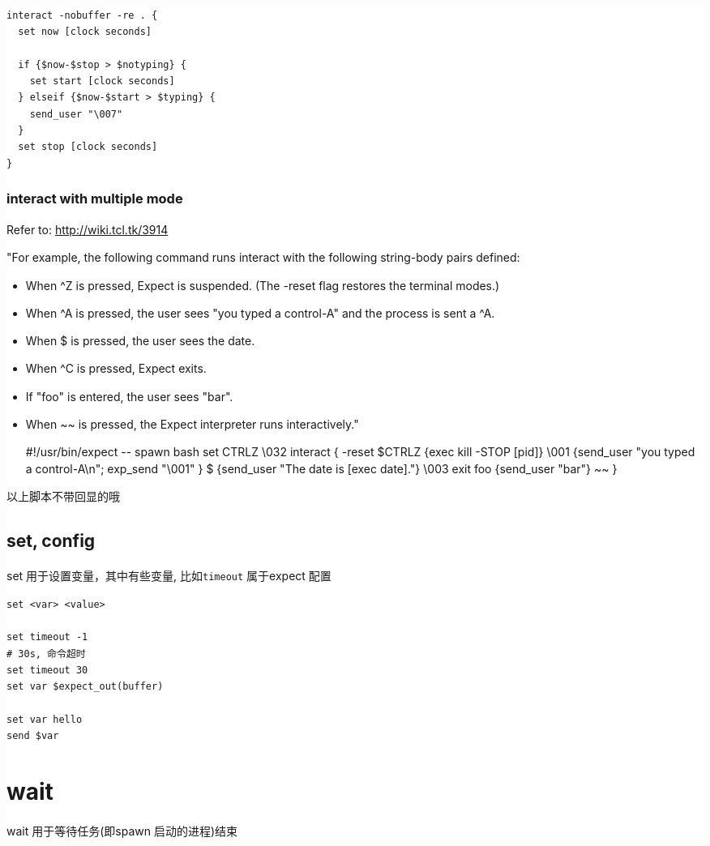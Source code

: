 	interact -nobuffer -re . {
	  set now [clock seconds]

	  if {$now-$stop > $notyping} {
	    set start [clock seconds]
	  } elseif {$now-$start > $typing} {
	    send_user "\007"
	  }
	  set stop [clock seconds]
	}

### interact with multiple mode
Refer to: http://wiki.tcl.tk/3914

"For example, the following command runs interact with the following string-body pairs defined:

- When ^Z is pressed, Expect is suspended. (The -reset flag restores the terminal modes.)
- When ^A is pressed, the user sees "you typed a control-A" and the process is sent a ^A.
- When $ is pressed, the user sees the date.
- When ^C is pressed, Expect exits.
- If "foo" is entered, the user sees "bar".
- When ~~ is pressed, the Expect interpreter runs interactively."

	#!/usr/bin/expect --
	spawn bash
	set CTRLZ \032
	interact {
	    -reset $CTRLZ {exec kill -STOP [pid]}
	    \001   {send_user "you typed a control-A\n";
	            exp_send "\001"
	           }
	    $      {send_user "The date is [exec date]."}
	    \003   exit
	    foo    {send_user "bar"}
	    ~~
	}

以上脚本不带回显的哦

## set, config
set 用于设置变量，其中有些变量, 比如`timeout` 属于expect 配置

	set <var> <value>

	set timeout -1
	# 30s, 命令超时
	set timeout 30
	set var $expect_out(buffer)

	set var hello
	send $var

# wait
wait 用于等待任务(即spawn 启动的进程)结束


[expect by xuanhao]: http://www.xuanhao360.com/linux-expects/